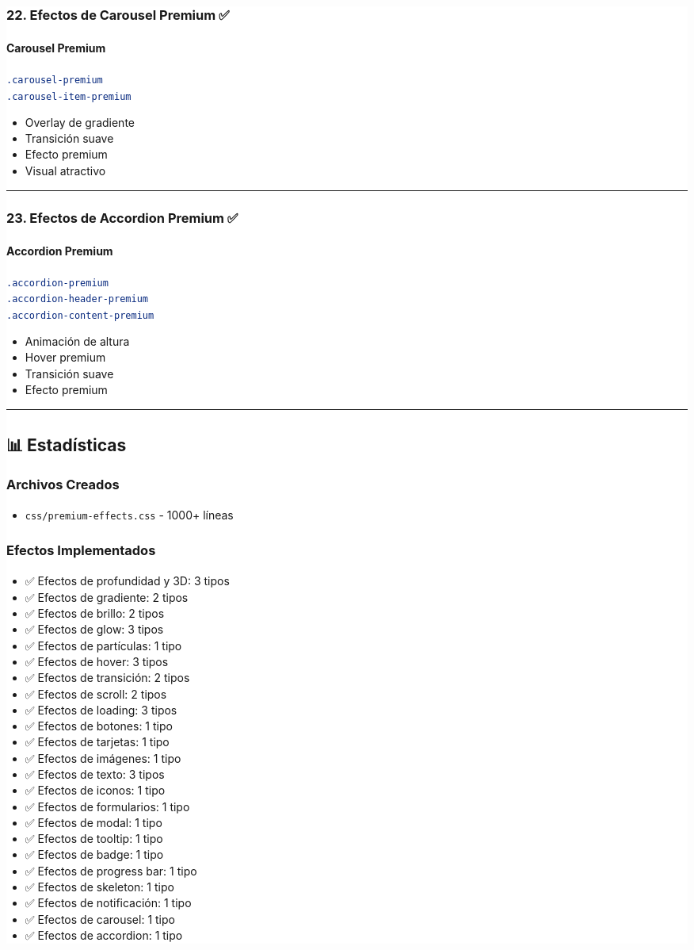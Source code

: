 ### 22. **Efectos de Carousel Premium** ✅

#### Carousel Premium
```css
.carousel-premium
.carousel-item-premium
```
- Overlay de gradiente
- Transición suave
- Efecto premium
- Visual atractivo

---

### 23. **Efectos de Accordion Premium** ✅

#### Accordion Premium
```css
.accordion-premium
.accordion-header-premium
.accordion-content-premium
```
- Animación de altura
- Hover premium
- Transición suave
- Efecto premium

---

## 📊 Estadísticas

### Archivos Creados
- `css/premium-effects.css` - 1000+ líneas

### Efectos Implementados
- ✅ Efectos de profundidad y 3D: 3 tipos
- ✅ Efectos de gradiente: 2 tipos
- ✅ Efectos de brillo: 2 tipos
- ✅ Efectos de glow: 3 tipos
- ✅ Efectos de partículas: 1 tipo
- ✅ Efectos de hover: 3 tipos
- ✅ Efectos de transición: 2 tipos
- ✅ Efectos de scroll: 2 tipos
- ✅ Efectos de loading: 3 tipos
- ✅ Efectos de botones: 1 tipo
- ✅ Efectos de tarjetas: 1 tipo
- ✅ Efectos de imágenes: 1 tipo
- ✅ Efectos de texto: 3 tipos
- ✅ Efectos de iconos: 1 tipo
- ✅ Efectos de formularios: 1 tipo
- ✅ Efectos de modal: 1 tipo
- ✅ Efectos de tooltip: 1 tipo
- ✅ Efectos de badge: 1 tipo
- ✅ Efectos de progress bar: 1 tipo
- ✅ Efectos de skeleton: 1 tipo
- ✅ Efectos de notificación: 1 tipo
- ✅ Efectos de carousel: 1 tipo
- ✅ Efectos de accordion: 1 tipo
